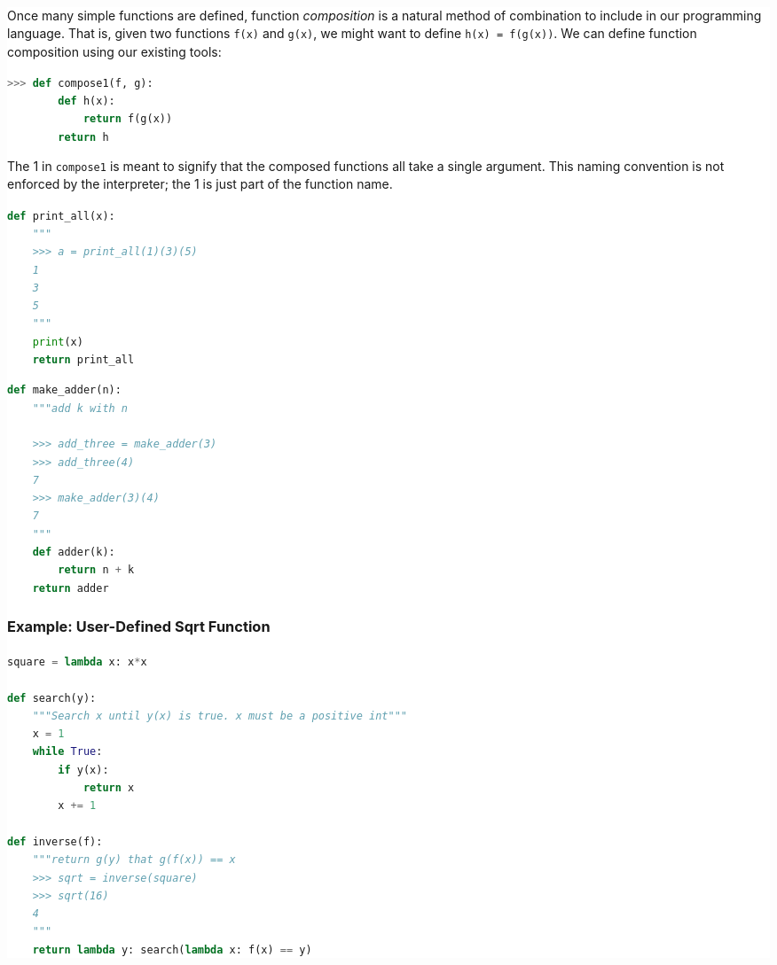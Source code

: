 Once many simple functions are defined, function *composition* is a natural method of combination to include in our programming language. That is, given two functions `f(x)` and `g(x)`, we might want to define `h(x) = f(g(x))`. We can define function composition using our existing tools:

```python
>>> def compose1(f, g):
        def h(x):
            return f(g(x))
        return h
```

The 1 in `compose1` is meant to signify that the composed functions all take a single argument. This naming convention is not enforced by the interpreter; the 1 is just part of the function name.

````python
def print_all(x):
    """
    >>> a = print_all(1)(3)(5)
    1
    3
    5
    """
    print(x)
    return print_all
````

````python
def make_adder(n):
    """add k with n

    >>> add_three = make_adder(3)
    >>> add_three(4)
    7
    >>> make_adder(3)(4)
    7
    """
    def adder(k):
        return n + k
    return adder
````

###  Example: User-Defined Sqrt Function

````python
square = lambda x: x*x

def search(y):
    """Search x until y(x) is true. x must be a positive int"""
    x = 1
    while True:
        if y(x):
            return x
        x += 1

def inverse(f):
    """return g(y) that g(f(x)) == x
    >>> sqrt = inverse(square)
    >>> sqrt(16)
    4
    """
    return lambda y: search(lambda x: f(x) == y)
````
